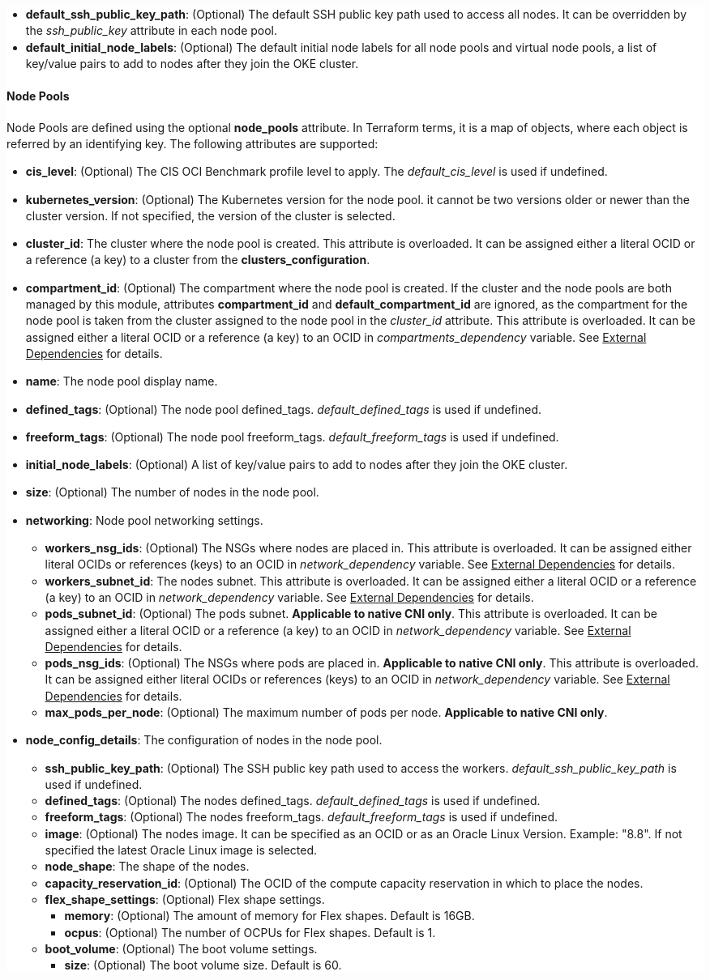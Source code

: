 - **default_ssh_public_key_path**: (Optional) The default SSH public key path used to access all nodes. It can be overridden by the *ssh_public_key* attribute in each node pool.
- **default_initial_node_labels**: (Optional) The default initial node labels for all node pools and virtual node pools, a list of key/value pairs to add to nodes after they join the OKE cluster.

#### <a name="node-pools">Node Pools</a>
Node Pools are defined using the optional **node_pools** attribute. In Terraform terms, it is a map of objects, where each object is referred by an identifying key. The following attributes are supported:
- **cis_level**: (Optional) The CIS OCI Benchmark profile level to apply. The *default_cis_level* is used if undefined.
- **kubernetes_version**: (Optional) The Kubernetes version for the node pool. it cannot be two versions older or newer than the cluster version. If not specified, the version of the cluster is selected.
- **cluster_id**: The cluster where the node pool is created. This attribute is overloaded. It can be assigned either a literal OCID or a reference (a key) to a cluster from the **clusters_configuration**.
- **compartment_id**: (Optional) The compartment where the node pool is created. If the cluster and the node pools are both managed by this module, attributes **compartment_id** and **default_compartment_id** are ignored, as the compartment for the node pool is taken from the cluster assigned to the node pool in the *cluster_id* attribute. This attribute is overloaded. It can be assigned either a literal OCID or a reference (a key) to an OCID in *compartments_dependency* variable. See [External Dependencies](#ext-dep) for details.
- **name**: The node pool display name.
- **defined_tags**: (Optional) The node pool defined_tags. *default_defined_tags* is used if undefined.
- **freeform_tags**: (Optional) The node pool freeform_tags. *default_freeform_tags* is used if undefined.
- **initial_node_labels**: (Optional) A list of key/value pairs to add to nodes after they join the OKE cluster.
- **size**: (Optional) The number of nodes in the node pool.
- **networking**: Node pool networking settings.
  - **workers_nsg_ids**: (Optional) The NSGs where nodes are placed in. This attribute is overloaded. It can be assigned either literal OCIDs or references (keys) to an OCID in *network_dependency* variable. See [External Dependencies](#ext-dep) for details.
  - **workers_subnet_id**: The nodes subnet. This attribute is overloaded. It can be assigned either a literal OCID or a reference (a key) to an OCID in *network_dependency* variable. See [External Dependencies](#ext-dep) for details.
  - **pods_subnet_id**: (Optional) The pods subnet. **Applicable to native CNI only**. This attribute is overloaded. It can be assigned either a literal OCID or a reference (a key) to an OCID in *network_dependency* variable. See [External Dependencies](#ext-dep) for details.
  - **pods_nsg_ids**: (Optional) The NSGs where pods are placed in. **Applicable to native CNI only**. This attribute is overloaded. It can be assigned either literal OCIDs or references (keys) to an OCID in *network_dependency* variable. See [External Dependencies](#ext-dep) for details.
  - **max_pods_per_node**: (Optional) The maximum number of pods per node. **Applicable to native CNI only**.

- **node_config_details**: The configuration of nodes in the node pool.
  - **ssh_public_key_path**: (Optional) The SSH public key path used to access the workers. *default_ssh_public_key_path* is used if undefined.
  - **defined_tags**: (Optional) The nodes defined_tags. *default_defined_tags* is used if undefined.
  - **freeform_tags**: (Optional) The nodes freeform_tags. *default_freeform_tags* is used if undefined.
  - **image**: (Optional) The nodes image. It can be specified as an OCID or as an Oracle Linux Version. Example: "8.8". If not specified the latest Oracle Linux image is selected.
  - **node_shape**: The shape of the nodes.
  - **capacity_reservation_id**: (Optional) The OCID of the compute capacity reservation in which to place the nodes.
  - **flex_shape_settings**: (Optional) Flex shape settings.
    - **memory**: (Optional) The amount of memory for Flex shapes. Default is 16GB.
    - **ocpus**: (Optional) The number of OCPUs for Flex shapes. Default is 1.
  - **boot_volume**: (Optional) The boot volume settings.
    - **size**: (Optional) The boot volume size. Default is 60.